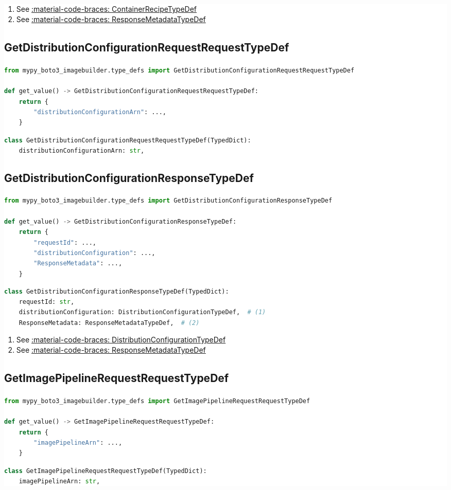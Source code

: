 1. See [:material-code-braces: ContainerRecipeTypeDef](./type_defs.md#containerrecipetypedef) 
2. See [:material-code-braces: ResponseMetadataTypeDef](./type_defs.md#responsemetadatatypedef) 
## GetDistributionConfigurationRequestRequestTypeDef

```python title="Usage Example"
from mypy_boto3_imagebuilder.type_defs import GetDistributionConfigurationRequestRequestTypeDef

def get_value() -> GetDistributionConfigurationRequestRequestTypeDef:
    return {
        "distributionConfigurationArn": ...,
    }
```

```python title="Definition"
class GetDistributionConfigurationRequestRequestTypeDef(TypedDict):
    distributionConfigurationArn: str,
```

## GetDistributionConfigurationResponseTypeDef

```python title="Usage Example"
from mypy_boto3_imagebuilder.type_defs import GetDistributionConfigurationResponseTypeDef

def get_value() -> GetDistributionConfigurationResponseTypeDef:
    return {
        "requestId": ...,
        "distributionConfiguration": ...,
        "ResponseMetadata": ...,
    }
```

```python title="Definition"
class GetDistributionConfigurationResponseTypeDef(TypedDict):
    requestId: str,
    distributionConfiguration: DistributionConfigurationTypeDef,  # (1)
    ResponseMetadata: ResponseMetadataTypeDef,  # (2)
```

1. See [:material-code-braces: DistributionConfigurationTypeDef](./type_defs.md#distributionconfigurationtypedef) 
2. See [:material-code-braces: ResponseMetadataTypeDef](./type_defs.md#responsemetadatatypedef) 
## GetImagePipelineRequestRequestTypeDef

```python title="Usage Example"
from mypy_boto3_imagebuilder.type_defs import GetImagePipelineRequestRequestTypeDef

def get_value() -> GetImagePipelineRequestRequestTypeDef:
    return {
        "imagePipelineArn": ...,
    }
```

```python title="Definition"
class GetImagePipelineRequestRequestTypeDef(TypedDict):
    imagePipelineArn: str,
```
